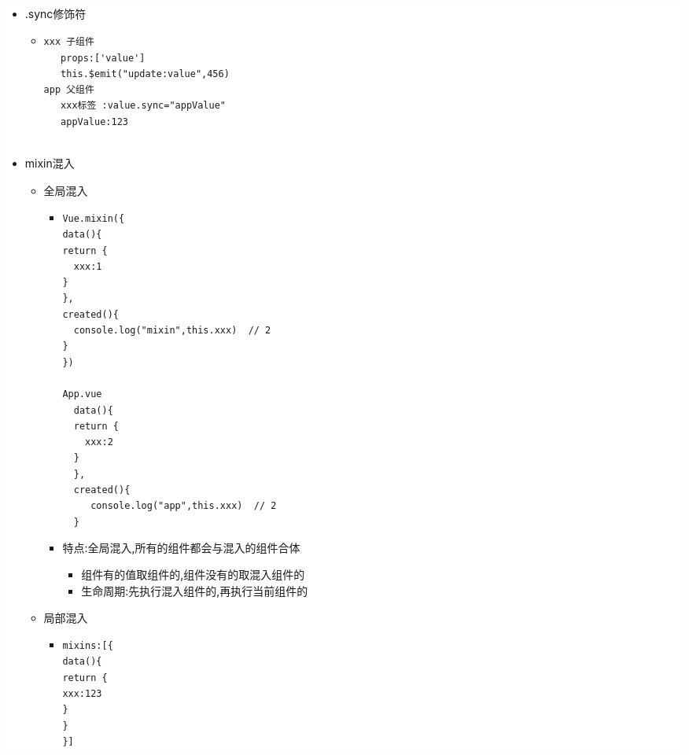   - .sync修饰符

    - ~~~
      xxx 子组件 
         props:['value']
         this.$emit("update:value",456)
      app 父组件
         xxx标签 :value.sync="appValue"
         appValue:123
         
      ~~~

  - mixin混入

    - 全局混入

      - ~~~
        Vue.mixin({
        data(){
        return {
          xxx:1
        }
        },
        created(){
          console.log("mixin",this.xxx)  // 2
        }
        })
        
        App.vue
          data(){
          return {
            xxx:2
          }
          },
          created(){
             console.log("app",this.xxx)  // 2
          }
        ~~~

      - 特点:全局混入,所有的组件都会与混入的组件合体

        - 组件有的值取组件的,组件没有的取混入组件的
        - 生命周期:先执行混入组件的,再执行当前组件的

    - 局部混入

      - ~~~
        mixins:[{
        data(){
        return {
        xxx:123
        }
        }
        }]
        ~~~
